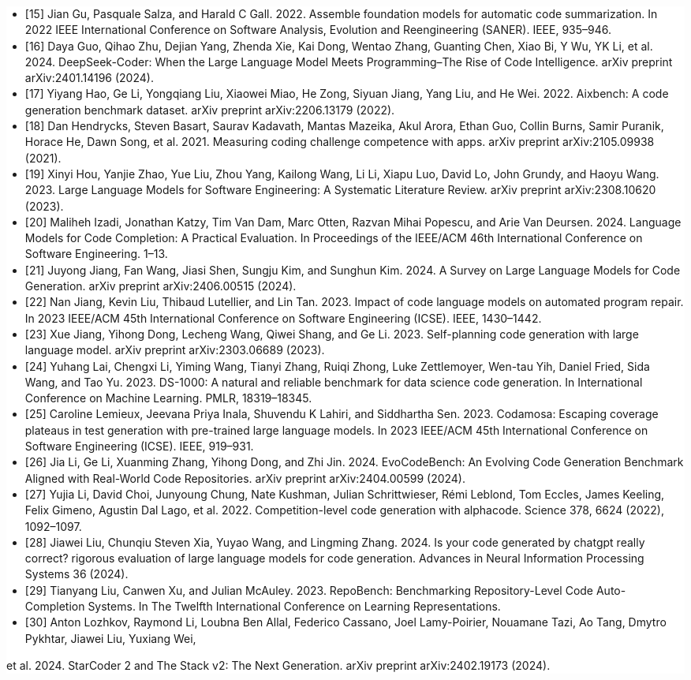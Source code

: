 - <span id="page-10-23"></span>[15] Jian Gu, Pasquale Salza, and Harald C Gall. 2022. Assemble foundation models for automatic code summarization. In 2022 IEEE International Conference on Software Analysis, Evolution and Reengineering (SANER). IEEE, 935–946.
- <span id="page-10-1"></span>[16] Daya Guo, Qihao Zhu, Dejian Yang, Zhenda Xie, Kai Dong, Wentao Zhang, Guanting Chen, Xiao Bi, Y Wu, YK Li, et al. 2024. DeepSeek-Coder: When the Large Language Model Meets Programming–The Rise of Code Intelligence. arXiv preprint arXiv:2401.14196 (2024).
- <span id="page-10-14"></span>[17] Yiyang Hao, Ge Li, Yongqiang Liu, Xiaowei Miao, He Zong, Siyuan Jiang, Yang Liu, and He Wei. 2022. Aixbench: A code generation benchmark dataset. arXiv preprint arXiv:2206.13179 (2022).
- <span id="page-10-11"></span>[18] Dan Hendrycks, Steven Basart, Saurav Kadavath, Mantas Mazeika, Akul Arora, Ethan Guo, Collin Burns, Samir Puranik, Horace He, Dawn Song, et al. 2021. Measuring coding challenge competence with apps. arXiv preprint arXiv:2105.09938 (2021).
- <span id="page-10-17"></span>[19] Xinyi Hou, Yanjie Zhao, Yue Liu, Zhou Yang, Kailong Wang, Li Li, Xiapu Luo, David Lo, John Grundy, and Haoyu Wang. 2023. Large Language Models for Software Engineering: A Systematic Literature Review. arXiv preprint arXiv:2308.10620 (2023).
- <span id="page-10-7"></span>[20] Maliheh Izadi, Jonathan Katzy, Tim Van Dam, Marc Otten, Razvan Mihai Popescu, and Arie Van Deursen. 2024. Language Models for Code Completion: A Practical Evaluation. In Proceedings of the IEEE/ACM 46th International Conference on Software Engineering. 1–13.
- <span id="page-10-19"></span>[21] Juyong Jiang, Fan Wang, Jiasi Shen, Sungju Kim, and Sunghun Kim. 2024. A Survey on Large Language Models for Code Generation. arXiv preprint arXiv:2406.00515 (2024).
- <span id="page-10-33"></span>[22] Nan Jiang, Kevin Liu, Thibaud Lutellier, and Lin Tan. 2023. Impact of code language models on automated program repair. In 2023 IEEE/ACM 45th International Conference on Software Engineering (ICSE). IEEE, 1430–1442.
- <span id="page-10-20"></span>[23] Xue Jiang, Yihong Dong, Lecheng Wang, Qiwei Shang, and Ge Li. 2023. Self-planning code generation with large language model. arXiv preprint arXiv:2303.06689 (2023).
- <span id="page-10-12"></span>[24] Yuhang Lai, Chengxi Li, Yiming Wang, Tianyi Zhang, Ruiqi Zhong, Luke Zettlemoyer, Wen-tau Yih, Daniel Fried, Sida Wang, and Tao Yu. 2023. DS-1000: A natural and reliable benchmark for data science code generation. In International Conference on Machine Learning. PMLR, 18319–18345.
- <span id="page-10-27"></span>[25] Caroline Lemieux, Jeevana Priya Inala, Shuvendu K Lahiri, and Siddhartha Sen. 2023. Codamosa: Escaping coverage plateaus in test generation with pre-trained large language models. In 2023 IEEE/ACM 45th International Conference on Software Engineering (ICSE). IEEE, 919–931.
- <span id="page-10-6"></span>[26] Jia Li, Ge Li, Xuanming Zhang, Yihong Dong, and Zhi Jin. 2024. EvoCodeBench: An Evolving Code Generation Benchmark Aligned with Real-World Code Repositories. arXiv preprint arXiv:2404.00599 (2024).
- <span id="page-10-13"></span>[27] Yujia Li, David Choi, Junyoung Chung, Nate Kushman, Julian Schrittwieser, Rémi Leblond, Tom Eccles, James Keeling, Felix Gimeno, Agustin Dal Lago, et al. 2022. Competition-level code generation with alphacode. Science 378, 6624 (2022), 1092–1097.
- <span id="page-10-10"></span>[28] Jiawei Liu, Chunqiu Steven Xia, Yuyao Wang, and Lingming Zhang. 2024. Is your code generated by chatgpt really correct? rigorous evaluation of large language models for code generation. Advances in Neural Information Processing Systems 36 (2024).
- <span id="page-10-4"></span>[29] Tianyang Liu, Canwen Xu, and Julian McAuley. 2023. RepoBench: Benchmarking Repository-Level Code Auto-Completion Systems. In The Twelfth International Conference on Learning Representations.
- <span id="page-10-2"></span>[30] Anton Lozhkov, Raymond Li, Loubna Ben Allal, Federico Cassano, Joel Lamy-Poirier, Nouamane Tazi, Ao Tang, Dmytro Pykhtar, Jiawei Liu, Yuxiang Wei,

et al. 2024. StarCoder 2 and The Stack v2: The Next Generation. arXiv preprint arXiv:2402.19173 (2024).
